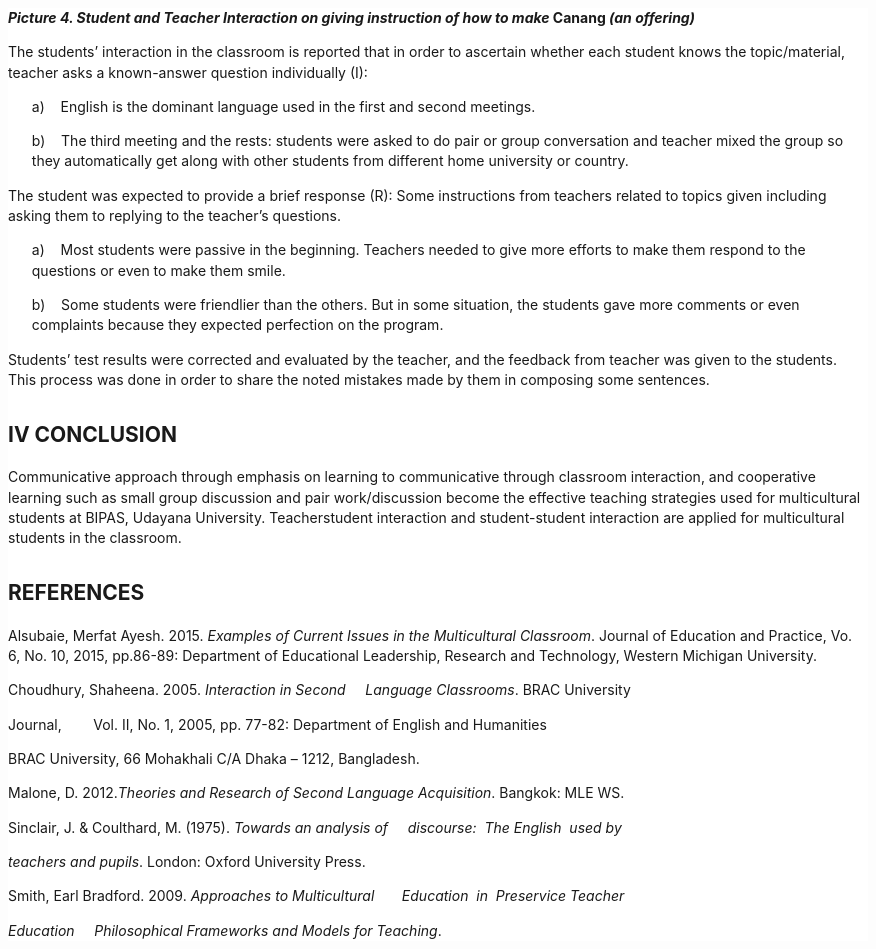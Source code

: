 <p><span class="font5" style="font-weight:bold;font-style:italic;">Picture 4. Student and Teacher Interaction on giving instruction of how to make</span><span class="font5" style="font-weight:bold;"> Canang </span><span class="font5" style="font-weight:bold;font-style:italic;">(an offering)</span></p>
<p><span class="font5">The students’ interaction in the classroom is reported that in order to ascertain whether each student knows the topic/material, teacher asks a known-answer question individually (I):</span></p>
<ul style="list-style:none;"><li>
<p><span class="font4">a) &nbsp;&nbsp;&nbsp;English is the dominant language used in the first and second meetings.</span></p></li>
<li>
<p><span class="font4">b) &nbsp;&nbsp;&nbsp;The third meeting and the rests: students were asked to do pair or group conversation and teacher mixed the group so they automatically get along with other students from different home university or country.</span></p></li></ul>
<p><span class="font5">The student was expected to provide a brief response (R): Some instructions from teachers related to topics given including asking them to replying to the teacher’s questions.</span></p>
<ul style="list-style:none;"><li>
<p><span class="font4">a) &nbsp;&nbsp;&nbsp;Most students were passive in the beginning. Teachers needed to give more efforts to make them respond to the questions or even to make them smile.</span></p></li>
<li>
<p><span class="font4">b) &nbsp;&nbsp;&nbsp;Some students were friendlier than the others. But in some situation, the students gave more comments or even complaints because they expected perfection on the program.</span></p></li></ul>
<p><span class="font5">Students’ test results were corrected and evaluated by the teacher, and the feedback from teacher was given to the students. This process was done in order to share the noted mistakes made by them in composing some sentences.</span></p>
<h2><a name="bookmark10"></a><span class="font5" style="font-weight:bold;"><a name="bookmark11"></a>IV CONCLUSION</span></h2>
<p><span class="font5">Communicative approach through emphasis on learning to communicative through classroom interaction, and cooperative learning such as small group discussion and pair work/discussion become the effective teaching strategies used for multicultural students at BIPAS, Udayana University. Teacherstudent interaction and student-student interaction are applied for multicultural students in the classroom.</span></p>
<h2><a name="bookmark12"></a><span class="font5" style="font-weight:bold;"><a name="bookmark13"></a>REFERENCES</span></h2>
<p><span class="font5">Alsubaie, Merfat Ayesh. 2015. </span><span class="font5" style="font-style:italic;">Examples of Current Issues in the Multicultural Classroom</span><span class="font5">. Journal of Education and Practice, Vo. 6, No. 10, 2015, pp.86-89: Department of Educational Leadership, Research and Technology, Western Michigan University.</span></p>
<p><span class="font5">Choudhury, Shaheena. 2005. </span><span class="font5" style="font-style:italic;">Interaction in Second &nbsp;&nbsp;&nbsp;&nbsp;Language Classrooms</span><span class="font5">. BRAC University</span></p>
<p><span class="font5">Journal, &nbsp;&nbsp;&nbsp;&nbsp;&nbsp;&nbsp;&nbsp;Vol. II, No. 1, 2005, pp. 77-82: Department of English and Humanities</span></p>
<p><span class="font5">BRAC University, 66 Mohakhali C/A Dhaka – 1212, Bangladesh.</span></p>
<p><span class="font5">Malone, D. 2012.</span><span class="font5" style="font-style:italic;">Theories and Research of Second Language Acquisition</span><span class="font5">. Bangkok: MLE WS.</span></p>
<p><span class="font5">Sinclair, J. &amp;&nbsp;Coulthard, M. (1975). </span><span class="font5" style="font-style:italic;">Towards an analysis of &nbsp;&nbsp;&nbsp;&nbsp;discourse: &nbsp;The English &nbsp;used by</span></p>
<p><span class="font5" style="font-style:italic;">teachers and pupils</span><span class="font5">. London: Oxford University Press.</span></p>
<p><span class="font5">Smith, Earl Bradford. 2009. </span><span class="font5" style="font-style:italic;">Approaches to Multicultural &nbsp;&nbsp;&nbsp;&nbsp;&nbsp;&nbsp;Education &nbsp;in &nbsp;Preservice Teacher</span></p>
<p><span class="font5" style="font-style:italic;">Education &nbsp;&nbsp;&nbsp;&nbsp;Philosophical Frameworks and Models for Teaching</span><span class="font5">.</span></p>